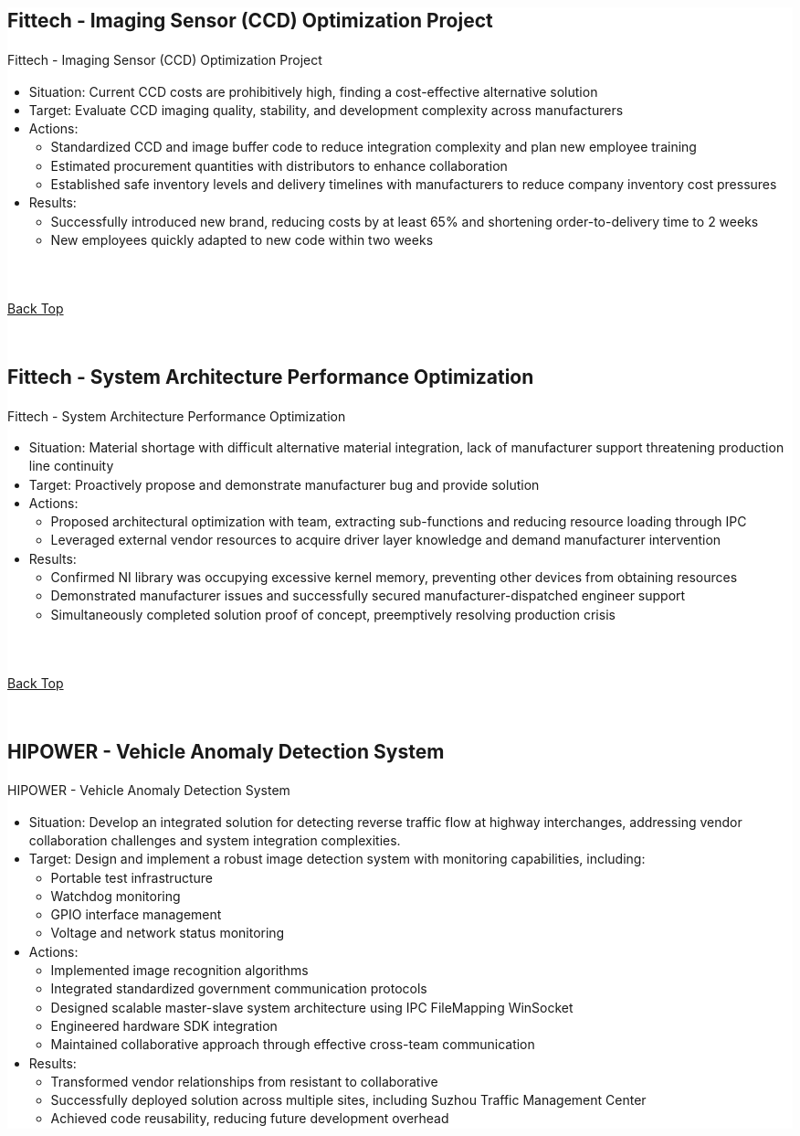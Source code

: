 <h2 id="section-1-2-2-star">Fittech - Imaging Sensor (CCD) Optimization Project</h2>

Fittech - Imaging Sensor (CCD) Optimization Project
- Situation: Current CCD costs are prohibitively high, finding a cost-effective alternative solution
- Target: Evaluate CCD imaging quality, stability, and development complexity across manufacturers
- Actions:
   - Standardized CCD and image buffer code to reduce integration complexity and plan new employee training
   - Estimated procurement quantities with distributors to enhance collaboration
   - Established safe inventory levels and delivery timelines with manufacturers to reduce company inventory cost pressures
- Results:
   - Successfully introduced new brand, reducing costs by at least 65% and shortening order-to-delivery time to 2 weeks
   - New employees quickly adapted to new code within two weeks

<br><br />
[Back Top](#section-1-0-star)
<br><br />

<h2 id="section-1-2-3-star">Fittech - System Architecture Performance Optimization</h2>

Fittech - System Architecture Performance Optimization
- Situation: Material shortage with difficult alternative material integration, lack of manufacturer support threatening production line continuity
- Target: Proactively propose and demonstrate manufacturer bug and provide solution
- Actions:
   - Proposed architectural optimization with team, extracting sub-functions and reducing resource loading through IPC
   - Leveraged external vendor resources to acquire driver layer knowledge and demand manufacturer intervention
- Results:
   - Confirmed NI library was occupying excessive kernel memory, preventing other devices from obtaining resources
   - Demonstrated manufacturer issues and successfully secured manufacturer-dispatched engineer support
   - Simultaneously completed solution proof of concept, preemptively resolving production crisis

<br><br />
[Back Top](#section-1-0-star)
<br><br />

<h2 id="section-1-1-2-star">HIPOWER - Vehicle Anomaly Detection System</h2>

HIPOWER - Vehicle Anomaly Detection System
- Situation: Develop an integrated solution for detecting reverse traffic flow at highway interchanges, addressing vendor collaboration challenges and system integration complexities.
- Target: Design and implement a robust image detection system with monitoring capabilities, including:
   - Portable test infrastructure
   - Watchdog monitoring
   - GPIO interface management
   - Voltage and network status monitoring
- Actions:
   - Implemented image recognition algorithms
   - Integrated standardized government communication protocols
   - Designed scalable master-slave system architecture using IPC FileMapping WinSocket
   - Engineered hardware SDK integration
   - Maintained collaborative approach through effective cross-team communication
- Results:
   - Transformed vendor relationships from resistant to collaborative
   - Successfully deployed solution across multiple sites, including Suzhou Traffic Management Center
   - Achieved code reusability, reducing future development overhead
